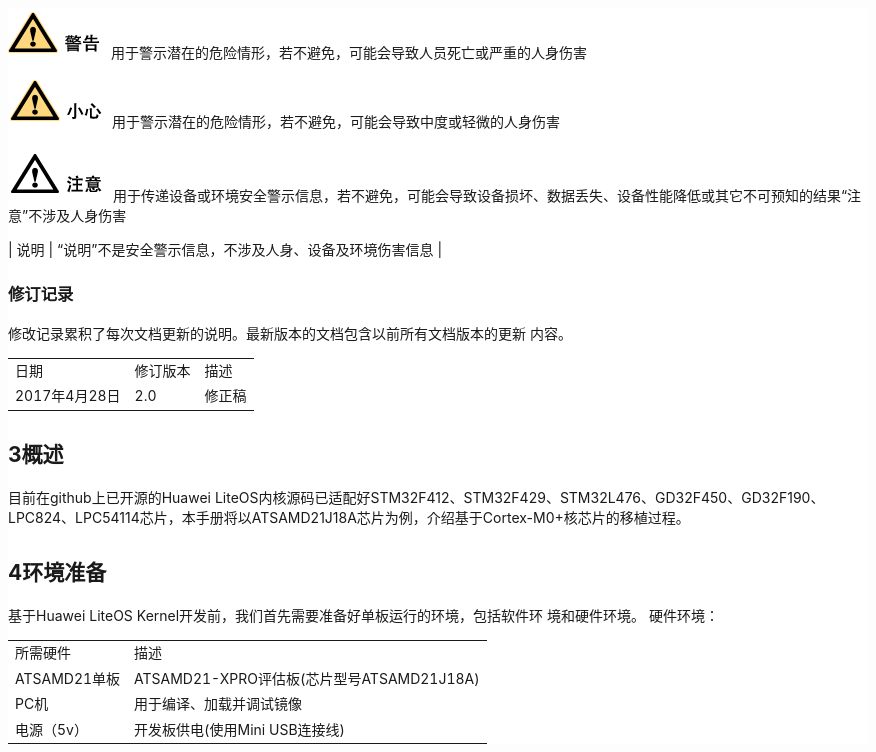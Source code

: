 ![](./meta/keil/warning.png)    用于警示潜在的危险情形，若不避免，可能会导致人员死亡或严重的人身伤害

![](./meta/keil/careful.png)    用于警示潜在的危险情形，若不避免，可能会导致中度或轻微的人身伤害

![](./meta/keil/notice.png)     用于传递设备或环境安全警示信息，若不避免，可能会导致设备损坏、数据丢失、设备性能降低或其它不可预知的结果“注意”不涉及人身伤害

| 说明	|		“说明”不是安全警示信息，不涉及人身、设备及环境伤害信息	|

### 修订记录
修改记录累积了每次文档更新的说明。最新版本的文档包含以前所有文档版本的更新
内容。

<table>
	<tr>
	<td>日期</td>
	<td>修订版本</td>
	<td>描述</td>
	</tr>
	<tr>
	<td>2017年4月28日</td>
	<td>2.0</td>
	<td>修正稿</td>
	</tr>
</table>

## 3概述

目前在github上已开源的Huawei LiteOS内核源码已适配好STM32F412、STM32F429、STM32L476、GD32F450、GD32F190、LPC824、LPC54114芯片，本手册将以ATSAMD21J18A芯片为例，介绍基于Cortex-M0+核芯片的移植过程。

## 4环境准备
基于Huawei LiteOS Kernel开发前，我们首先需要准备好单板运行的环境，包括软件环
境和硬件环境。
硬件环境：

<table>
	<tr>
	<td>所需硬件</td>
	<td>描述</td>
	</tr>
	<tr>
	<td>ATSAMD21单板</td>
	<td>ATSAMD21-XPRO评估板(芯片型号ATSAMD21J18A)</td>
	</tr>
	<tr>
	<td>PC机</td>
	<td>用于编译、加载并调试镜像</td>
	</tr>
	<tr>
	<td>电源（5v）</td>
	<td>开发板供电(使用Mini USB连接线)</td>
	</tr>
</table>
